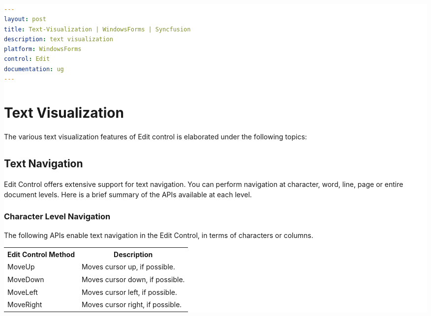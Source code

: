 ```yaml
---
layout: post
title: Text-Visualization | WindowsForms | Syncfusion
description: text visualization
platform: WindowsForms
control: Edit
documentation: ug
---
```


# Text Visualization

The various text visualization features of Edit control is elaborated under the following topics:



## Text Navigation

Edit Control offers extensive support for text navigation. You can perform navigation at character, word, line, page or entire document levels. Here is a brief summary of the APIs available at each level.



### Character Level Navigation

The following APIs enable text navigation in the Edit Control, in terms of characters or columns.



<table>
<tr>
<th>
Edit Control Method</th><th>
Description</th></tr>
<tr>
<td>
MoveUp</td><td>
Moves cursor up, if possible.</td></tr>
<tr>
<td>
MoveDown</td><td>
Moves cursor down, if possible.</td></tr>
<tr>
<td>
MoveLeft</td><td>
Moves cursor left, if possible.</td></tr>
<tr>
<td>
MoveRight</td><td>
Moves cursor right, if possible.</td></tr>
</table>

